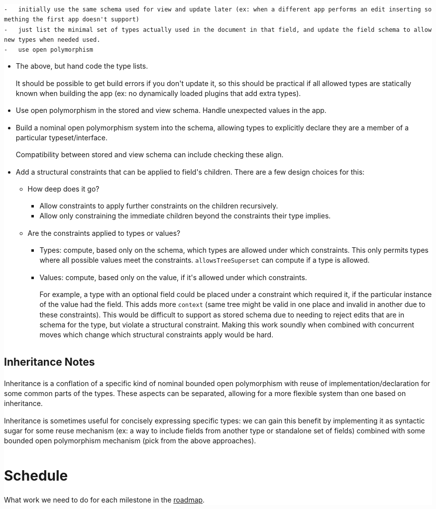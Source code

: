     -   initially use the same schema used for view and update later (ex: when a different app performs an edit inserting something the first app doesn't support)
    -   just list the minimal set of types actually used in the document in that field, and update the field schema to allow new types when needed used.
    -   use open polymorphism

-   The above, but hand code the type lists.

    It should be possible to get build errors if you don't update it, so this should be practical if all allowed types are statically known when building the app (ex: no dynamically loaded plugins that add extra types).

-   Use open polymorphism in the stored and view schema. Handle unexpected values in the app.
-   Build a nominal open polymorphism system into the schema, allowing types to explicitly declare they are a member of a particular typeset/interface.

    Compatibility between stored and view schema can include checking these align.

-   Add a structural constraints that can be applied to field's children.
    There are a few design choices for this:

    -   How deep does it go?
        -   Allow constraints to apply further constraints on the children recursively.
        -   Allow only constraining the immediate children beyond the constraints their type implies.
    -   Are the constraints applied to types or values?

        -   Types: compute, based only on the schema, which types are allowed under which constraints.
            This only permits types where all possible values meet the constraints. `allowsTreeSuperset` can compute if a type is allowed.
        -   Values: compute, based only on the value, if it's allowed under which constraints.

            For example, a type with an optional field could be placed under a constraint which required it, if the particular instance of the value had the field.
            This adds more `context` (same tree might be valid in one place and invalid in another due to these constraints).
            This would be difficult to support as stored schema due to needing to reject edits that are in schema for the type, but violate a structural constraint.
            Making this work soundly when combined with concurrent moves which change which structural constraints apply would be hard.

## Inheritance Notes

Inheritance is a conflation of a specific kind of nominal bounded open polymorphism with reuse of implementation/declaration for some common parts of the types.
These aspects can be separated, allowing for a more flexible system than one based on inheritance.

Inheritance is sometimes useful for concisely expressing specific types:
we can gain this benefit by implementing it as syntactic sugar for some reuse mechanism
(ex: a way to include fields from another type or standalone set of fields) combined with some bounded open polymorphism mechanism (pick from the above approaches).

# Schedule

What work we need to do for each milestone in the [roadmap](../roadmap.md).
